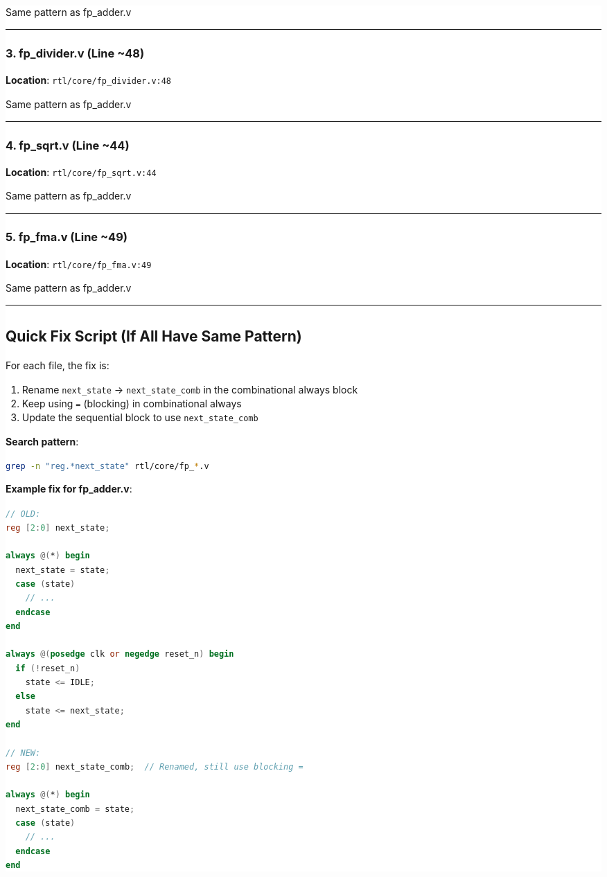 Same pattern as fp_adder.v

---

### 3. fp_divider.v (Line ~48)
**Location**: `rtl/core/fp_divider.v:48`

Same pattern as fp_adder.v

---

### 4. fp_sqrt.v (Line ~44)
**Location**: `rtl/core/fp_sqrt.v:44`

Same pattern as fp_adder.v

---

### 5. fp_fma.v (Line ~49)
**Location**: `rtl/core/fp_fma.v:49`

Same pattern as fp_adder.v

---

## Quick Fix Script (If All Have Same Pattern)

For each file, the fix is:
1. Rename `next_state` → `next_state_comb` in the combinational always block
2. Keep using `=` (blocking) in combinational always
3. Update the sequential block to use `next_state_comb`

**Search pattern**:
```bash
grep -n "reg.*next_state" rtl/core/fp_*.v
```

**Example fix for fp_adder.v**:

```verilog
// OLD:
reg [2:0] next_state;

always @(*) begin
  next_state = state;
  case (state)
    // ...
  endcase
end

always @(posedge clk or negedge reset_n) begin
  if (!reset_n)
    state <= IDLE;
  else
    state <= next_state;
end

// NEW:
reg [2:0] next_state_comb;  // Renamed, still use blocking =

always @(*) begin
  next_state_comb = state;
  case (state)
    // ...
  endcase
end

```